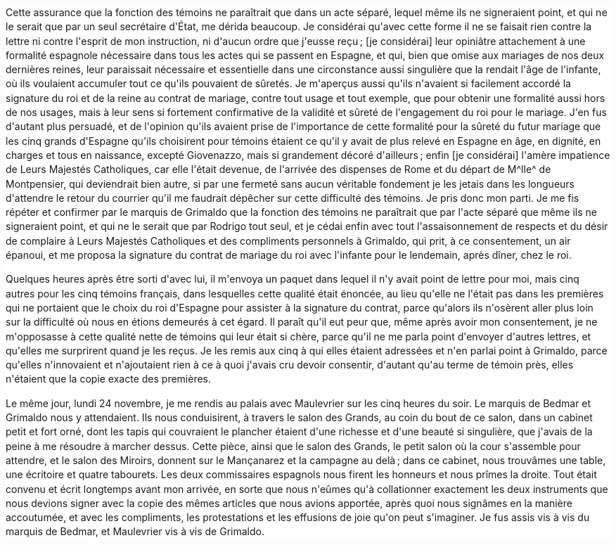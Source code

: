 Cette assurance que la fonction des témoins ne paraîtrait que dans un acte
séparé, lequel même ils ne signeraient point, et qui ne le serait que par un
seul secrétaire d'État, me dérida beaucoup. Je considérai qu'avec cette forme
il ne se faisait rien contre la lettre ni contre l'esprit de mon instruction,
ni d'aucun ordre que j'eusse reçu ; [je considérai] leur opiniâtre attachement
à une formalité espagnole nécessaire dans tous les actes qui se passent en
Espagne, et qui, bien que omise aux mariages de nos deux dernières reines,
leur paraissait nécessaire et essentielle dans une circonstance aussi
singulière que la rendait l'âge de l'infante, où ils voulaient accumuler tout
ce qu'ils pouvaient de sûretés. Je m'aperçus aussi qu'ils n'avaient si
facilement accordé la signature du roi et de la reine au contrat de mariage,
contre tout usage et tout exemple, que pour obtenir une formalité aussi hors
de nos usages, mais à leur sens si fortement confirmative de la validité et
sûreté de l'engagement du roi pour le mariage. J'en fus d'autant plus
persuadé, et de l'opinion qu'ils avaient prise de l'importance de cette
formalité pour la sûreté du futur mariage que les cinq grands d'Espagne qu'ils
choisirent pour témoins étaient ce qu'il y avait de plus relevé en Espagne en
âge, en dignité, en charges et tous en naissance, excepté Giovenazzo, mais si
grandement décoré d'ailleurs ; enfin [je considérai] l'amère impatience de
Leurs Majestés Catholiques, car elle l'était devenue, de l'arrivée des
dispenses de Rome et du départ de M^lle^ de Montpensier, qui deviendrait bien
autre, si par une fermeté sans aucun véritable fondement je les jetais dans
les longueurs d'attendre le retour du courrier qu'il me faudrait dépêcher sur
cette difficulté des témoins. Je pris donc mon parti. Je me fis répéter et
confirmer par le marquis de Grimaldo que la fonction des témoins ne paraîtrait
que par l'acte séparé que même ils ne signeraient point, et qui ne le serait
que par Rodrigo tout seul, et je cédai enfin avec tout l'assaisonnement de
respects et du désir de complaire à Leurs Majestés Catholiques et des
compliments personnels à Grimaldo, qui prit, à ce consentement, un air
épanoui, et me proposa la signature du contrat de mariage du roi avec
l'infante pour le lendemain, après dîner, chez le roi.

Quelques heures après être sorti d'avec lui, il m'envoya un paquet dans lequel
il n'y avait point de lettre pour moi, mais cinq autres pour les cinq témoins
français, dans lesquelles cette qualité était énoncée, au lieu qu'elle ne
l'était pas dans les premières qui ne portaient que le choix du roi d'Espagne
pour assister à la signature du contrat, parce qu'alors ils n'osèrent aller
plus loin sur la difficulté où nous en étions demeurés à cet égard. Il paraît
qu'il eut peur que, même après avoir mon consentement, je ne m'opposasse à
cette qualité nette de témoins qui leur était si chère, parce qu'il ne me
parla point d'envoyer d'autres lettres, et qu'elles me surprirent quand je les
reçus. Je les remis aux cinq à qui elles étaient adressées et n'en parlai
point à Grimaldo, parce qu'elles n'innovaient et n'ajoutaient rien à ce à quoi
j'avais cru devoir consentir, d'autant qu'au terme de témoin près, elles
n'étaient que la copie exacte des premières.

Le même jour, lundi 24 novembre, je me rendis au palais avec Maulevrier sur
les cinq heures du soir. Le marquis de Bedmar et Grimaldo nous y attendaient.
Ils nous conduisirent, à travers le salon des Grands, au coin du bout de ce
salon, dans un cabinet petit et fort orné, dont les tapis qui couvraient le
plancher étaient d'une richesse et d'une beauté si singulière, que j'avais de
la peine à me résoudre à marcher dessus. Cette pièce, ainsi que le salon des
Grands, le petit salon où la cour s'assemble pour attendre, et le salon des
Miroirs, donnent sur le Mançanarez et la campagne au delà ; dans ce cabinet,
nous trouvâmes une table, une écritoire et quatre tabourets. Les deux
commissaires espagnols nous firent les honneurs et nous prîmes la droite. Tout
était convenu et écrit longtemps avant mon arrivée, en sorte que nous n'eûmes
qu'à collationner exactement les deux instruments que nous devions signer avec
la copie des mêmes articles que nous avions apportée, après quoi nous signâmes
en la manière accoutumée, et avec les compliments, les protestations et les
effusions de joie qu'on peut s'imaginer. Je fus assis vis à vis du marquis de
Bedmar, et Maulevrier vis à vis de Grimaldo.

